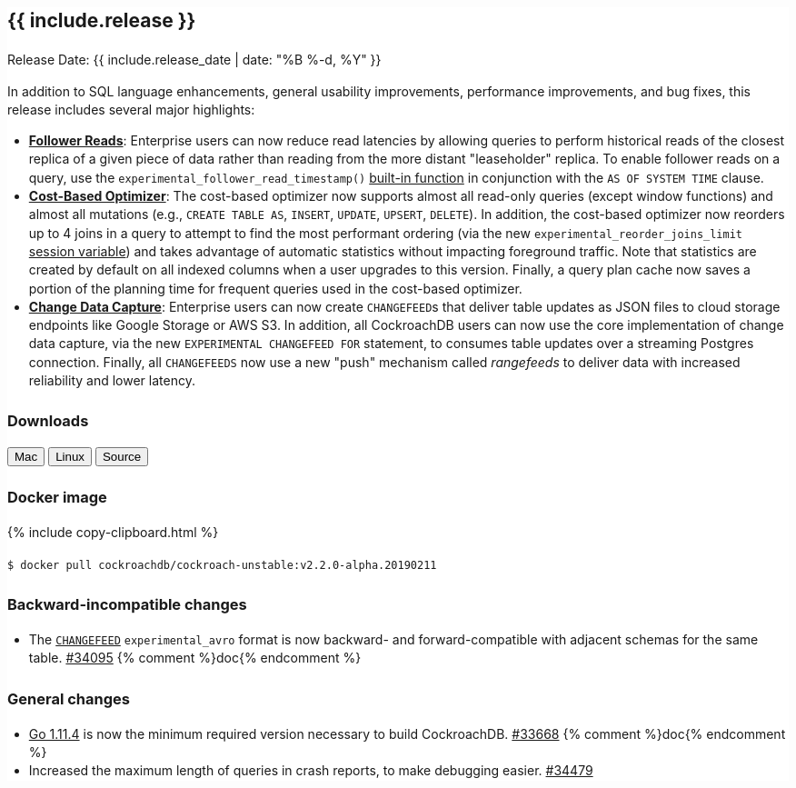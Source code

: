 <h2 id="{{ include.release | slugify }}">{{ include.release }}</h2>

Release Date: {{ include.release_date | date: "%B %-d, %Y" }}

In addition to SQL language enhancements, general usability improvements, performance improvements, and bug fixes, this release includes several major highlights:

- [**Follower Reads**](https://www.cockroachlabs.com/docs/v19.1/follower-reads): Enterprise users can now reduce read latencies by allowing queries to perform historical reads of the closest replica of a given piece of data rather than reading from the more distant "leaseholder" replica. To enable follower reads on a query, use the `experimental_follower_read_timestamp()` [built-in function](https://www.cockroachlabs.com/docs/v19.1/functions-and-operators) in conjunction with the `AS OF SYSTEM TIME` clause.
- [**Cost-Based Optimizer**](https://www.cockroachlabs.com/docs/v19.1/cost-based-optimizer): The cost-based optimizer now supports almost all read-only queries (except window functions) and almost all mutations (e.g., `CREATE TABLE AS`, `INSERT`, `UPDATE`, `UPSERT`, `DELETE`). In addition, the cost-based optimizer now reorders up to 4 joins in a query to attempt to find the most performant ordering (via the new `experimental_reorder_joins_limit` [session variable](https://www.cockroachlabs.com/docs/v19.1/set-vars)) and takes advantage of automatic statistics without impacting foreground traffic. Note that statistics are created by default on all indexed columns when a user upgrades to this version. Finally, a query plan cache now saves a portion of the planning time for frequent queries used in the cost-based optimizer.
- [**Change Data Capture**](https://www.cockroachlabs.com/docs/v19.1/change-data-capture): Enterprise users can now create `CHANGEFEED`s that deliver table updates as JSON files to cloud storage endpoints like Google Storage or AWS S3. In addition, all CockroachDB users can now use the core implementation of change data capture, via the new `EXPERIMENTAL CHANGEFEED FOR` statement, to consumes table updates over a streaming Postgres connection. Finally, all `CHANGEFEEDS` now use a new "push" mechanism called _rangefeeds_ to deliver data with increased reliability and lower latency.

<h3 id="v2-2-0-alpha-20190211-downloads">Downloads</h3>

<div id="os-tabs" class="clearfix os-tabs_button-outline-primary">
    <a href="https://binaries.cockroachdb.com/cockroach-v2.2.0-alpha.20190211.darwin-10.9-amd64.tgz"><button id="mac" data-eventcategory="mac-binary-release-notes">Mac</button></a>
    <a href="https://binaries.cockroachdb.com/cockroach-v2.2.0-alpha.20190211.linux-amd64.tgz"><button id="linux" data-eventcategory="linux-binary-release-notes">Linux</button></a>
    <a href="https://binaries.cockroachdb.com/cockroach-v2.2.0-alpha.20190211.src.tgz"><button id="source" data-eventcategory="source-release-notes">Source</button></a>
</div>

<h3 id="v2-2-0-alpha-20190211-docker-image">Docker image</h3>

{% include copy-clipboard.html %}
~~~shell
$ docker pull cockroachdb/cockroach-unstable:v2.2.0-alpha.20190211
~~~

<h3 id="v2-2-0-alpha-20190211-backward-incompatible-changes">Backward-incompatible changes</h3>

- The [`CHANGEFEED`](https://www.cockroachlabs.com/docs/v19.1/create-changefeed) `experimental_avro` format is now backward- and forward-compatible with adjacent schemas for the same table. [#34095][#34095] {% comment %}doc{% endcomment %}

<h3 id="v2-2-0-alpha-20190211-general-changes">General changes</h3>

- [Go 1.11.4](https://golang.org/dl/) is now the minimum required version necessary to build CockroachDB. [#33668][#33668] {% comment %}doc{% endcomment %}
- Increased the maximum length of queries in crash reports, to make debugging easier. [#34479][#34479]


[#32504]: https://github.com/cockroachdb/cockroach/pull/32504
[#33196]: https://github.com/cockroachdb/cockroach/pull/33196
[#33282]: https://github.com/cockroachdb/cockroach/pull/33282
[#33336]: https://github.com/cockroachdb/cockroach/pull/33336
[#33423]: https://github.com/cockroachdb/cockroach/pull/33423
[#33435]: https://github.com/cockroachdb/cockroach/pull/33435
[#33478]: https://github.com/cockroachdb/cockroach/pull/33478
[#33536]: https://github.com/cockroachdb/cockroach/pull/33536
[#33553]: https://github.com/cockroachdb/cockroach/pull/33553
[#33566]: https://github.com/cockroachdb/cockroach/pull/33566
[#33571]: https://github.com/cockroachdb/cockroach/pull/33571
[#33582]: https://github.com/cockroachdb/cockroach/pull/33582
[#33591]: https://github.com/cockroachdb/cockroach/pull/33591
[#33597]: https://github.com/cockroachdb/cockroach/pull/33597
[#33647]: https://github.com/cockroachdb/cockroach/pull/33647
[#33668]: https://github.com/cockroachdb/cockroach/pull/33668
[#33675]: https://github.com/cockroachdb/cockroach/pull/33675
[#33714]: https://github.com/cockroachdb/cockroach/pull/33714
[#33716]: https://github.com/cockroachdb/cockroach/pull/33716
[#34006]: https://github.com/cockroachdb/cockroach/pull/34006
[#34032]: https://github.com/cockroachdb/cockroach/pull/34032
[#34050]: https://github.com/cockroachdb/cockroach/pull/34050
[#34067]: https://github.com/cockroachdb/cockroach/pull/34067
[#34075]: https://github.com/cockroachdb/cockroach/pull/34075
[#34077]: https://github.com/cockroachdb/cockroach/pull/34077
[#34095]: https://github.com/cockroachdb/cockroach/pull/34095
[#34123]: https://github.com/cockroachdb/cockroach/pull/34123
[#34126]: https://github.com/cockroachdb/cockroach/pull/34126
[#34128]: https://github.com/cockroachdb/cockroach/pull/34128
[#34134]: https://github.com/cockroachdb/cockroach/pull/34134
[#34138]: https://github.com/cockroachdb/cockroach/pull/34138
[#34142]: https://github.com/cockroachdb/cockroach/pull/34142
[#34155]: https://github.com/cockroachdb/cockroach/pull/34155
[#34163]: https://github.com/cockroachdb/cockroach/pull/34163
[#34170]: https://github.com/cockroachdb/cockroach/pull/34170
[#34182]: https://github.com/cockroachdb/cockroach/pull/34182
[#34193]: https://github.com/cockroachdb/cockroach/pull/34193
[#34202]: https://github.com/cockroachdb/cockroach/pull/34202
[#34218]: https://github.com/cockroachdb/cockroach/pull/34218
[#34242]: https://github.com/cockroachdb/cockroach/pull/34242
[#34244]: https://github.com/cockroachdb/cockroach/pull/34244
[#34247]: https://github.com/cockroachdb/cockroach/pull/34247
[#34279]: https://github.com/cockroachdb/cockroach/pull/34279
[#34303]: https://github.com/cockroachdb/cockroach/pull/34303
[#34305]: https://github.com/cockroachdb/cockroach/pull/34305
[#34309]: https://github.com/cockroachdb/cockroach/pull/34309
[#34317]: https://github.com/cockroachdb/cockroach/pull/34317
[#34375]: https://github.com/cockroachdb/cockroach/pull/34375
[#34385]: https://github.com/cockroachdb/cockroach/pull/34385
[#34386]: https://github.com/cockroachdb/cockroach/pull/34386
[#34412]: https://github.com/cockroachdb/cockroach/pull/34412
[#34427]: https://github.com/cockroachdb/cockroach/pull/34427
[#34448]: https://github.com/cockroachdb/cockroach/pull/34448
[#34454]: https://github.com/cockroachdb/cockroach/pull/34454
[#34457]: https://github.com/cockroachdb/cockroach/pull/34457
[#34479]: https://github.com/cockroachdb/cockroach/pull/34479
[#34480]: https://github.com/cockroachdb/cockroach/pull/34480
[#34522]: https://github.com/cockroachdb/cockroach/pull/34522
[#34529]: https://github.com/cockroachdb/cockroach/pull/34529
[#34548]: https://github.com/cockroachdb/cockroach/pull/34548
[#34549]: https://github.com/cockroachdb/cockroach/pull/34549
[#34550]: https://github.com/cockroachdb/cockroach/pull/34550
[#34574]: https://github.com/cockroachdb/cockroach/pull/34574
[#34578]: https://github.com/cockroachdb/cockroach/pull/34578
[#34365]: https://github.com/cockroachdb/cockroach/pull/34365
[#34667]: https://github.com/cockroachdb/cockroach/pull/34667
[#34413]: https://github.com/cockroachdb/cockroach/pull/34413